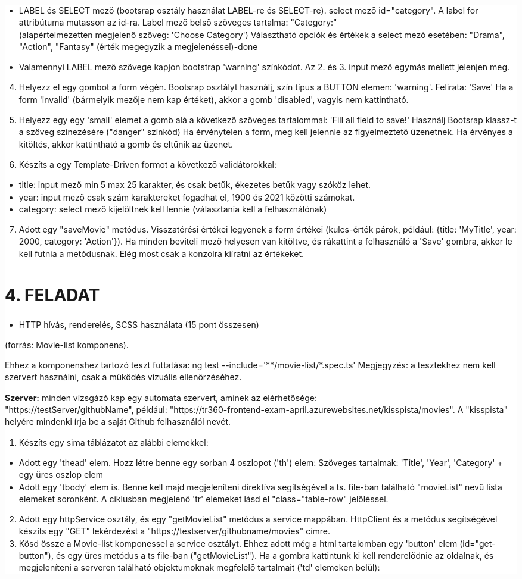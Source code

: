 - LABEL és SELECT mező (bootsrap osztály használat LABEL-re és SELECT-re). 
select mező id="category". A label for attribútuma mutasson az id-ra.
Label mező belső szöveges tartalma: "Category:"  
(alapértelmezetten megjelenő szöveg: 'Choose Category')
Választható opciók és értékek a select mező esetében: 
"Drama", "Action", "Fantasy" (érték megegyzik a megjelenéssel)-done

- Valamennyi LABEL mező szövege kapjon bootstrap 'warning' színkódot. 
Az 2. és 3. input mező egymás mellett jelenjen meg.

4. Helyezz el egy gombot a form végén. Bootsrap osztályt használj, 
szín típus a BUTTON elemen: 'warning'. Felirata: 'Save'
Ha a form 'invalid' (bármelyik mezője nem kap értéket), akkor a gomb 'disabled', 
vagyis nem kattintható.

5. Helyezz egy egy 'small' elemet a gomb alá a következő  szöveges tartalommal: 
'Fill all field to save!'
Használj Bootsrap klassz-t a szöveg színezésére ("danger" szinkód)
Ha érvénytelen a form, meg kell jelennie az figyelmeztető üzenetnek. 
Ha érvényes a kitöltés, akkor kattintható a gomb és eltűnik az üzenet.

6. Készíts a egy Template-Driven formot a következő validátorokkal:
- title: input mező min 5 max 25 karakter, és csak betűk, ékezetes betűk vagy szóköz lehet.
- year: input mező csak szám karaktereket fogadhat el, 1900 és 2021 közötti számokat.
- category: select mező kijelöltnek kell lennie (választania kell a felhasználónak)

7. Adott egy "saveMovie" metódus. Visszatérési értékei legyenek a form értékei 
(kulcs-érték párok, például: {title: 'MyTitle', year: 2000, category: 'Action'}).
Ha minden beviteli mező helyesen van kitöltve, és rákattint a felhasználó a 
'Save' gombra, akkor le kell futnia a metódusnak. 
Elég most csak a konzolra kiíratni az értékeket.


# 4. FELADAT
- HTTP hívás, renderelés, SCSS használata (15 pont összesen)

(forrás: Movie-list komponens).

Ehhez a komponenshez tartozó teszt futtatása: 
ng test --include='**/movie-list/*.spec.ts'
Megjegyzés: a tesztekhez nem kell szervert használni, csak a müködés vizuális ellenőrzéséhez.

__Szerver:__ minden vizsgázó kap egy automata szervert, aminek az elérhetősége:  
"https://testServer/githubName", például: "https://tr360-frontend-exam-april.azurewebsites.net/kisspista/movies". A "kisspista" helyére mindenki írja be a 
saját Github felhasználói nevét.

1. Készíts egy sima táblázatot az alábbi elemekkel:
- Adott egy 'thead' elem.  Hozz létre benne egy sorban 4 oszlopot ('th') elem: Szöveges tartalmak: 'Title', 'Year', 'Category' + egy üres oszlop elem
- Adott egy 'tbody' elem is. Benne kell majd megjeleníteni direktíva segítségével a  ts. file-ban található "movieList" nevű lista elemeket soronként. A ciklusban megjelenő 'tr' elemeket lásd el "class="table-row" jelöléssel.
2. Adott egy httpService osztály, és egy "getMovieList" metódus a service mappában. HttpClient és a metódus segítségével készíts egy "GET" lekérdezést a "https://testserver/githubname/movies" címre.
3. Kösd össze a Movie-list komponessel a service osztályt. Ehhez adott még a html tartalomban egy 'button' elem (id="get-button"), és egy üres metódus a ts file-ban ("getMovieList"). 
Ha a gombra kattintunk ki kell renderelődnie az oldalnak, és megjeleníteni a serveren található objektumoknak megfelelő tartalmait ('td' elemeken belül):
